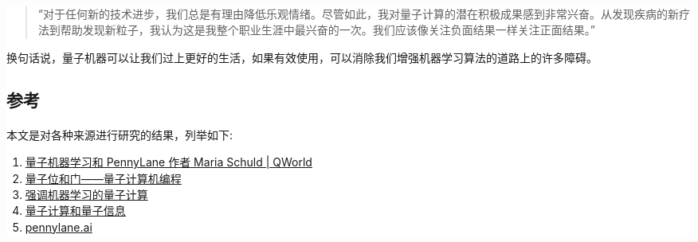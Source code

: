 > “对于任何新的技术进步，我们总是有理由降低乐观情绪。尽管如此，我对量子计算的潜在积极成果感到非常兴奋。从发现疾病的新疗法到帮助发现新粒子，我认为这是我整个职业生涯中最兴奋的一次。我们应该像关注负面结果一样关注正面结果。”

换句话说，量子机器可以让我们过上更好的生活，如果有效使用，可以消除我们增强机器学习算法的道路上的许多障碍。

## 参考

本文是对各种来源进行研究的结果，列举如下:

1.  [量子机器学习和 PennyLane 作者 Maria Schuld | QWorld](https://www.youtube.com/watch?v=pe1d0RyCNxY&t=799s)
2.  [量子位和门——量子计算机编程](https://www.youtube.com/watch?v=lB_5pC1MkGg&t=1231s)
3.  [强调机器学习的量子计算](https://medium.com/meetech/highlighting-quantum-computing-for-machine-learning-1f1abd41cb59)
4.  [量子计算和量子信息](http://csis.pace.edu/~ctappert/cs837-19spring/QC-textbook.pdf)
5.  [pennylane.ai](https://pennylane.ai/)